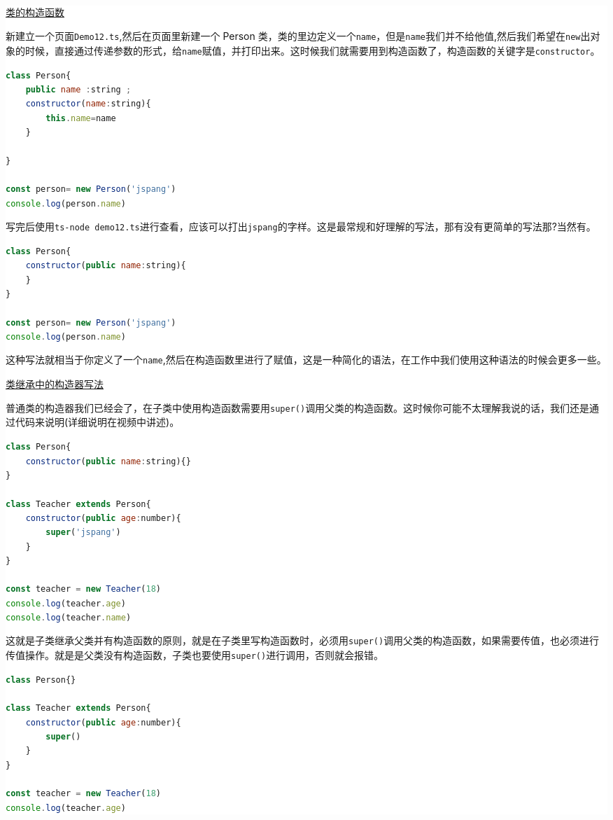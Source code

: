 [类的构造函数](https://jspang.com/detailed?id=63#toc346)

新建立一个页面`Demo12.ts`,然后在页面里新建一个 Person 类，类的里边定义一个`name`，但是`name`我们并不给他值,然后我们希望在`new`出对象的时候，直接通过传递参数的形式，给`name`赋值，并打印出来。这时候我们就需要用到构造函数了，构造函数的关键字是`constructor`。

```js
class Person{
    public name :string ;
    constructor(name:string){
        this.name=name
    }

}

const person= new Person('jspang')
console.log(person.name)
```

写完后使用`ts-node demo12.ts`进行查看，应该可以打出`jspang`的字样。这是最常规和好理解的写法，那有没有更简单的写法那?当然有。

```js
class Person{
    constructor(public name:string){
    }
}

const person= new Person('jspang')
console.log(person.name)
```

这种写法就相当于你定义了一个`name`,然后在构造函数里进行了赋值，这是一种简化的语法，在工作中我们使用这种语法的时候会更多一些。

[类继承中的构造器写法](https://jspang.com/detailed?id=63#toc347)

普通类的构造器我们已经会了，在子类中使用构造函数需要用`super()`调用父类的构造函数。这时候你可能不太理解我说的话，我们还是通过代码来说明(详细说明在视频中讲述)。

```js
class Person{
    constructor(public name:string){}
}

class Teacher extends Person{
    constructor(public age:number){
        super('jspang')
    }
}

const teacher = new Teacher(18)
console.log(teacher.age)
console.log(teacher.name)
```

这就是子类继承父类并有构造函数的原则，就是在子类里写构造函数时，必须用`super()`调用父类的构造函数，如果需要传值，也必须进行传值操作。就是是父类没有构造函数，子类也要使用`super()`进行调用，否则就会报错。

```js
class Person{}

class Teacher extends Person{
    constructor(public age:number){
        super()
    }
}

const teacher = new Teacher(18)
console.log(teacher.age)
```

